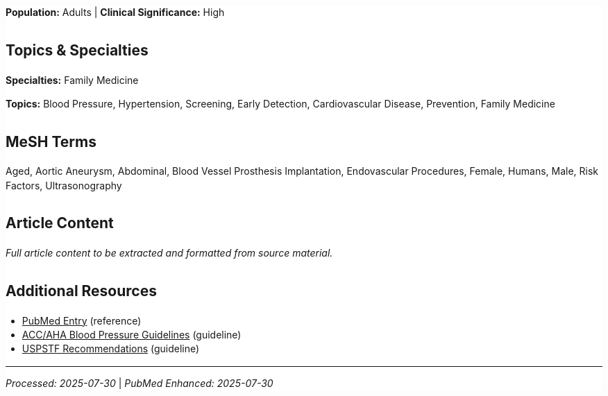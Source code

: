 **Population:** Adults | **Clinical Significance:** High

## Topics & Specialties

**Specialties:** Family Medicine

**Topics:** Blood Pressure, Hypertension, Screening, Early Detection, Cardiovascular Disease, Prevention, Family Medicine

## MeSH Terms

Aged, Aortic Aneurysm, Abdominal, Blood Vessel Prosthesis Implantation, Endovascular Procedures, Female, Humans, Male, Risk Factors, Ultrasonography

## Article Content

*Full article content to be extracted and formatted from source material.*

## Additional Resources

- [PubMed Entry](https://pubmed.ncbi.nlm.nih.gov/35977132/) (reference)
- [ACC/AHA Blood Pressure Guidelines](https://www.ahajournals.org/doi/10.1161/HYP.0000000000000065) (guideline)
- [USPSTF Recommendations](https://www.uspreventiveservicestaskforce.org/) (guideline)

---

*Processed: 2025-07-30* | *PubMed Enhanced: 2025-07-30*
